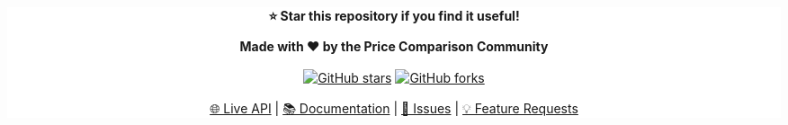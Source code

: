 <div align="center">

**⭐ Star this repository if you find it useful!**

**Made with ❤️ by the Price Comparison Community**

[![GitHub stars](https://img.shields.io/github/stars/yourusername/price-comparison-service?style=social)](https://github.com/yourusername/price-comparison-service/stargazers)
[![GitHub forks](https://img.shields.io/github/forks/yourusername/price-comparison-service?style=social)](https://github.com/yourusername/price-comparison-service/network/members)

[🌐 Live API](https://price-comparison-service.onrender.com) | [📚 Documentation](https://github.com/yourusername/price-comparison-service) | [🐛 Issues](https://github.com/yourusername/price-comparison-service/issues) | [💡 Feature Requests](https://github.com/yourusername/price-comparison-service/discussions)

</div>
